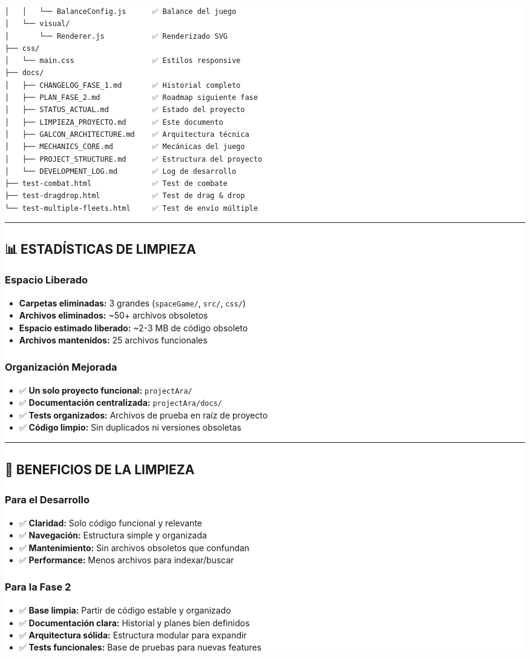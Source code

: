 ```
│   │   └── BalanceConfig.js      ✅ Balance del juego
│   └── visual/
│       └── Renderer.js           ✅ Renderizado SVG
├── css/
│   └── main.css                  ✅ Estilos responsive
├── docs/
│   ├── CHANGELOG_FASE_1.md       ✅ Historial completo
│   ├── PLAN_FASE_2.md            ✅ Roadmap siguiente fase
│   ├── STATUS_ACTUAL.md          ✅ Estado del proyecto
│   ├── LIMPIEZA_PROYECTO.md      ✅ Este documento
│   ├── GALCON_ARCHITECTURE.md    ✅ Arquitectura técnica
│   ├── MECHANICS_CORE.md         ✅ Mecánicas del juego
│   ├── PROJECT_STRUCTURE.md      ✅ Estructura del proyecto
│   └── DEVELOPMENT_LOG.md        ✅ Log de desarrollo
├── test-combat.html              ✅ Test de combate
├── test-dragdrop.html            ✅ Test de drag & drop
└── test-multiple-fleets.html     ✅ Test de envío múltiple
```

---

## 📊 ESTADÍSTICAS DE LIMPIEZA

### Espacio Liberado
- **Carpetas eliminadas:** 3 grandes (`spaceGame/`, `src/`, `css/`)
- **Archivos eliminados:** ~50+ archivos obsoletos
- **Espacio estimado liberado:** ~2-3 MB de código obsoleto
- **Archivos mantenidos:** 25 archivos funcionales

### Organización Mejorada
- ✅ **Un solo proyecto funcional:** `projectAra/`
- ✅ **Documentación centralizada:** `projectAra/docs/`
- ✅ **Tests organizados:** Archivos de prueba en raíz de proyecto
- ✅ **Código limpio:** Sin duplicados ni versiones obsoletas

---

## 🎯 BENEFICIOS DE LA LIMPIEZA

### Para el Desarrollo
- ✅ **Claridad:** Solo código funcional y relevante
- ✅ **Navegación:** Estructura simple y organizada
- ✅ **Mantenimiento:** Sin archivos obsoletos que confundan
- ✅ **Performance:** Menos archivos para indexar/buscar

### Para la Fase 2
- ✅ **Base limpia:** Partir de código estable y organizado
- ✅ **Documentación clara:** Historial y planes bien definidos
- ✅ **Arquitectura sólida:** Estructura modular para expandir
- ✅ **Tests funcionales:** Base de pruebas para nuevas features
